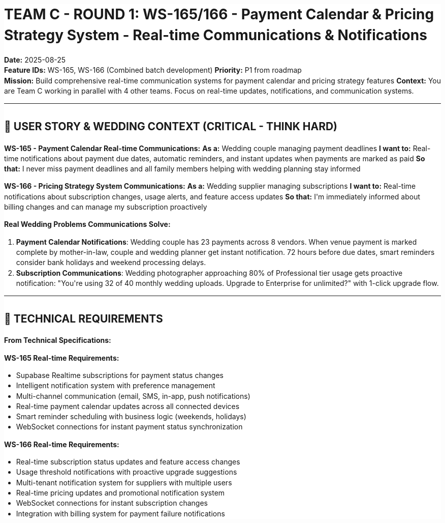 # TEAM C - ROUND 1: WS-165/166 - Payment Calendar & Pricing Strategy System - Real-time Communications & Notifications

**Date:** 2025-08-25  
**Feature IDs:** WS-165, WS-166 (Combined batch development)
**Priority:** P1 from roadmap  
**Mission:** Build comprehensive real-time communication systems for payment calendar and pricing strategy features
**Context:** You are Team C working in parallel with 4 other teams. Focus on real-time updates, notifications, and communication systems.

---

## 🎯 USER STORY & WEDDING CONTEXT (CRITICAL - THINK HARD)

**WS-165 - Payment Calendar Real-time Communications:**
**As a:** Wedding couple managing payment deadlines
**I want to:** Real-time notifications about payment due dates, automatic reminders, and instant updates when payments are marked as paid
**So that:** I never miss payment deadlines and all family members helping with wedding planning stay informed

**WS-166 - Pricing Strategy System Communications:**
**As a:** Wedding supplier managing subscriptions
**I want to:** Real-time notifications about subscription changes, usage alerts, and feature access updates
**So that:** I'm immediately informed about billing changes and can manage my subscription proactively

**Real Wedding Problems Communications Solve:**
1. **Payment Calendar Notifications**: Wedding couple has 23 payments across 8 vendors. When venue payment is marked complete by mother-in-law, couple and wedding planner get instant notification. 72 hours before due dates, smart reminders consider bank holidays and weekend processing delays.
2. **Subscription Communications**: Wedding photographer approaching 80% of Professional tier usage gets proactive notification: "You're using 32 of 40 monthly wedding uploads. Upgrade to Enterprise for unlimited?" with 1-click upgrade flow.

---

## 🎯 TECHNICAL REQUIREMENTS

**From Technical Specifications:**

**WS-165 Real-time Requirements:**
- Supabase Realtime subscriptions for payment status changes
- Intelligent notification system with preference management
- Multi-channel communication (email, SMS, in-app, push notifications)
- Real-time payment calendar updates across all connected devices
- Smart reminder scheduling with business logic (weekends, holidays)
- WebSocket connections for instant payment status synchronization

**WS-166 Real-time Requirements:**
- Real-time subscription status updates and feature access changes
- Usage threshold notifications with proactive upgrade suggestions
- Multi-tenant notification system for suppliers with multiple users
- Real-time pricing updates and promotional notification system
- WebSocket connections for instant subscription changes
- Integration with billing system for payment failure notifications
